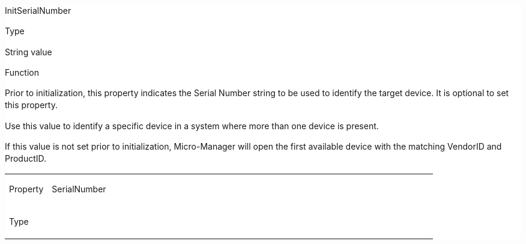 InitSerialNumber

</td>
</tr>
<tr>
<td markdown="1" valign=top>

Type

</td>
<td markdown="1">

String value

</td>
</tr>
<tr>
<td markdown="1" valign=top>

Function

</td>
<td markdown="1">

Prior to initialization, this property indicates the Serial Number
string to be used to identify the target device. It is optional to set
this property.

Use this value to identify a specific device in a system where more than
one device is present.

If this value is not set prior to initialization, Micro-Manager will
open the first available device with the matching VendorID and
ProductID.

</td>
</tr>
</table>

  

<table width=100%>
<tr>
<td markdown="1" valign=top width=10%>

Property

</td>
<td markdown="1">

SerialNumber

</td>
</tr>
<tr>
<td markdown="1" valign=top>

Type

</td>
<td markdown="1">
